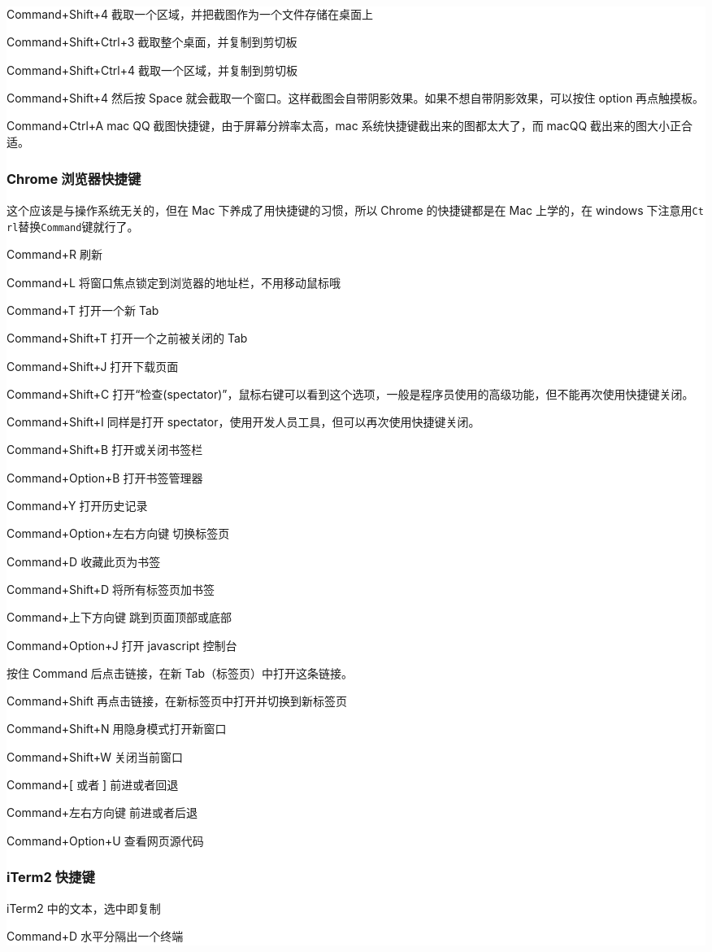 Command+Shift+4 截取一个区域，并把截图作为一个文件存储在桌面上

Command+Shift+Ctrl+3 截取整个桌面，并复制到剪切板

Command+Shift+Ctrl+4 截取一个区域，并复制到剪切板

Command+Shift+4 然后按 Space 就会截取一个窗口。这样截图会自带阴影效果。如果不想自带阴影效果，可以按住 option 再点触摸板。

Command+Ctrl+A mac QQ 截图快捷键，由于屏幕分辨率太高，mac 系统快捷键截出来的图都太大了，而 macQQ 截出来的图大小正合适。

### Chrome 浏览器快捷键

这个应该是与操作系统无关的，但在 Mac 下养成了用快捷键的习惯，所以 Chrome 的快捷键都是在 Mac 上学的，在 windows 下注意用`Ctrl`替换`Command`键就行了。

Command+R 刷新

Command+L 将窗口焦点锁定到浏览器的地址栏，不用移动鼠标哦

Command+T 打开一个新 Tab

Command+Shift+T 打开一个之前被关闭的 Tab

Command+Shift+J 打开下载页面

Command+Shift+C 打开“检查(spectator)”，鼠标右键可以看到这个选项，一般是程序员使用的高级功能，但不能再次使用快捷键关闭。

Command+Shift+I 同样是打开 spectator，使用开发人员工具，但可以再次使用快捷键关闭。

Command+Shift+B 打开或关闭书签栏

Command+Option+B 打开书签管理器

Command+Y 打开历史记录

Command+Option+左右方向键 切换标签页

Command+D 收藏此页为书签

Command+Shift+D 将所有标签页加书签

Command+上下方向键 跳到页面顶部或底部

Command+Option+J 打开 javascript 控制台

按住 Command 后点击链接，在新 Tab（标签页）中打开这条链接。

Command+Shift 再点击链接，在新标签页中打开并切换到新标签页

Command+Shift+N 用隐身模式打开新窗口

Command+Shift+W 关闭当前窗口

Command+[ 或者 ] 前进或者回退

Command+左右方向键 前进或者后退

Command+Option+U 查看网页源代码

### iTerm2 快捷键

iTerm2 中的文本，选中即复制

Command+D 水平分隔出一个终端
